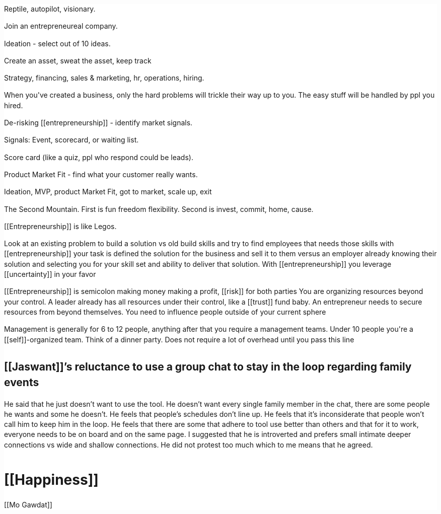 Reptile, autopilot, visionary.

Join an entrepreneureal company. 

Ideation - select out of 10 ideas. 

Create an asset, sweat the asset, keep track

Strategy, financing, sales & marketing, hr, operations, hiring. 

When you've created a business, only the hard problems will trickle their way up to you. The easy stuff will be handled by ppl you hired. 

De-risking [[entrepreneurship]] - identify market signals. 

Signals: Event, scorecard, or waiting list.

Score card (like a quiz, ppl who respond could be leads).

Product Market Fit - find what your customer really wants.

Ideation, MVP, product Market Fit, got to market, scale up, exit

The Second Mountain. First is fun freedom flexibility. Second is invest, commit, home, cause. 

[[Entrepreneurship]] is like Legos. 

Look at an existing problem to build a solution vs old build skills and try to find employees that needs those skills with [[entrepreneurship]] your task is defined the solution for the business and sell it to them versus an employer already knowing their solution and selecting you for your skill set and ability to deliver that solution. With [[entrepreneurship]] you leverage [[uncertainty]] in your favor 

[[Entrepreneurship]] is semicolon making money making a profit, [[risk]] for both parties You are organizing resources beyond your control. A leader already has all resources under their control, like a [[trust]] fund baby. An entrepreneur needs to secure resources from beyond themselves. You need to influence people outside of your current sphere 

Management is generally for 6 to 12 people, anything after that you require a management teams. Under 10 people you're a [[self]]-organized team. Think of a dinner party. Does not require a lot of overhead until you pass this line 


## [[Jaswant]]’s reluctance to use a group chat to stay in the loop regarding family events

He said that he just doesn’t want to use the tool.
He doesn’t want every single family member in the chat, there are some people he wants and some he doesn’t. 
He feels that people’s schedules don’t line up.
He feels that it’s inconsiderate that people won’t call him to keep him in the loop.
He feels that there are some that adhere to tool use better than others and that for it to work, everyone needs to be on board and on the same page. 
I suggested that he is introverted and prefers small intimate deeper connections vs wide and shallow connections. He did not protest too much which to me means that he agreed. 


# [[Happiness]]
[[Mo Gawdat]]
